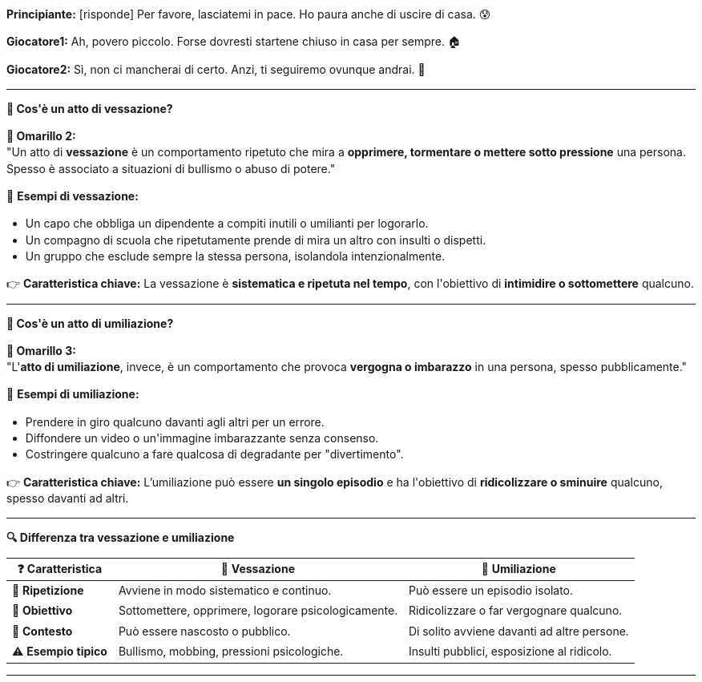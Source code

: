 **Principiante:** [risponde] Per favore, lasciatemi in pace. Ho paura anche di uscire di casa. 😰

**Giocatore1:** Ah, povero piccolo. Forse dovresti startene chiuso in casa per sempre. 🏠

**Giocatore2:** Sì, non ci mancherai di certo. Anzi, ti seguiremo ovunque andrai. 👣

</div>

<style>
.scrollable {
  height: 95vh; /* Altezza massima dell'area scrollabile */

  overflow-y: auto;  /* Abilita lo scroll verticale */
  padding: 1em;      /* Aggiungi un po' di padding */
  border: 1px solid #ccc; /* Aggiungi un bordo per evidenziare l'area scrollabile */
}
</style>

---

**🔹 Cos'è un atto di vessazione?**  

**📢 Omarillo 2:**  
"Un atto di **vessazione** è un comportamento ripetuto che mira a **opprimere, tormentare o mettere sotto pressione** una persona. Spesso è associato a situazioni di bullismo o abuso di potere."  

📌 **Esempi di vessazione:**

- Un capo che obbliga un dipendente a compiti inutili o umilianti per logorarlo.  
- Un compagno di scuola che ripetutamente prende di mira un altro con insulti o dispetti.  
- Un gruppo che esclude sempre la stessa persona, isolandola intenzionalmente.  

👉 **Caratteristica chiave:** La vessazione è **sistematica e ripetuta nel tempo**, con l'obiettivo di **intimidire o sottomettere** qualcuno.  

---

**🔹 Cos'è un atto di umiliazione?**

**📢 Omarillo 3:**  
"L'**atto di umiliazione**, invece, è un comportamento che provoca **vergogna o imbarazzo** in una persona, spesso pubblicamente."  

📌 **Esempi di umiliazione:**

- Prendere in giro qualcuno davanti agli altri per un errore.  
- Diffondere un video o un'immagine imbarazzante senza consenso.  
- Costringere qualcuno a fare qualcosa di degradante per "divertimento".  

👉 **Caratteristica chiave:** L’umiliazione può essere **un singolo episodio** e ha l'obiettivo di **ridicolizzare o sminuire** qualcuno, spesso davanti ad altri.  

---

**🔍 Differenza tra vessazione e umiliazione**

| ❓ **Caratteristica** | 🔹 **Vessazione** | 🔹 **Umiliazione** |
|----------------------|-----------------|-----------------|
| 🔄 **Ripetizione** | Avviene in modo sistematico e continuo. | Può essere un episodio isolato. |
| 🎯 **Obiettivo** | Sottomettere, opprimere, logorare psicologicamente. | Ridicolizzare o far vergognare qualcuno. |
| 👥 **Contesto** | Può essere nascosto o pubblico. | Di solito avviene davanti ad altre persone. |
| ⚠️ **Esempio tipico** | Bullismo, mobbing, pressioni psicologiche. | Insulti pubblici, esposizione al ridicolo. |

---